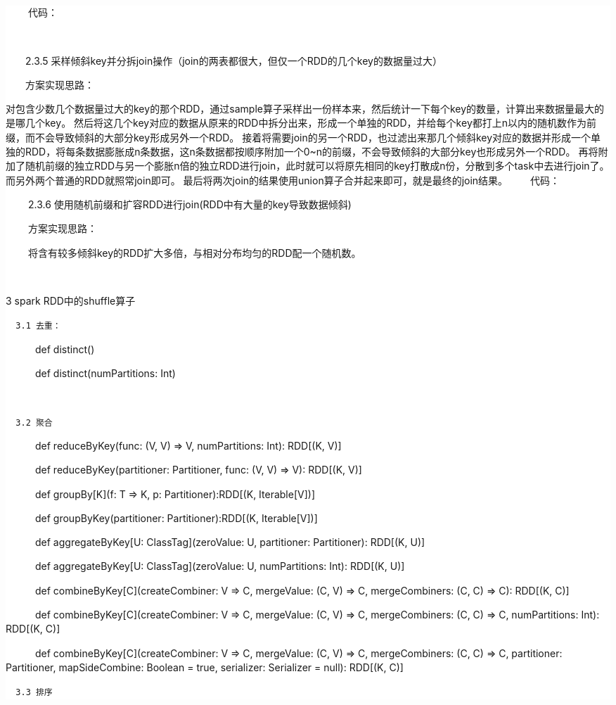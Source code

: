 　　 代码：

　　

　　2.3.5 采样倾斜key并分拆join操作（join的两表都很大，但仅一个RDD的几个key的数据量过大）　　

　　方案实现思路：

对包含少数几个数据量过大的key的那个RDD，通过sample算子采样出一份样本来，然后统计一下每个key的数量，计算出来数据量最大的是哪几个key。
然后将这几个key对应的数据从原来的RDD中拆分出来，形成一个单独的RDD，并给每个key都打上n以内的随机数作为前缀，而不会导致倾斜的大部分key形成另外一个RDD。
接着将需要join的另一个RDD，也过滤出来那几个倾斜key对应的数据并形成一个单独的RDD，将每条数据膨胀成n条数据，这n条数据都按顺序附加一个0~n的前缀，不会导致倾斜的大部分key也形成另外一个RDD。
再将附加了随机前缀的独立RDD与另一个膨胀n倍的独立RDD进行join，此时就可以将原先相同的key打散成n份，分散到多个task中去进行join了。
而另外两个普通的RDD就照常join即可。
最后将两次join的结果使用union算子合并起来即可，就是最终的join结果。
　　代码：
　　
 

　　 2.3.6 使用随机前缀和扩容RDD进行join(RDD中有大量的key导致数据倾斜)

　　 方案实现思路：

　　 将含有较多倾斜key的RDD扩大多倍，与相对分布均匀的RDD配一个随机数。

　　

 

   3 spark RDD中的shuffle算子

      3.1 去重：

　　　def distinct()

　　　def distinct(numPartitions: Int)

　　　

      3.2 聚合

　　　def reduceByKey(func: (V, V) => V, numPartitions: Int): RDD[(K, V)]

　　　def reduceByKey(partitioner: Partitioner, func: (V, V) => V): RDD[(K, V)]

　　　def groupBy[K](f: T => K, p: Partitioner):RDD[(K, Iterable[V])]

　　　def groupByKey(partitioner: Partitioner):RDD[(K, Iterable[V])]

　　　def aggregateByKey[U: ClassTag](zeroValue: U, partitioner: Partitioner): RDD[(K, U)]

　　　def aggregateByKey[U: ClassTag](zeroValue: U, numPartitions: Int): RDD[(K, U)]

　　　def combineByKey[C](createCombiner: V => C, mergeValue: (C, V) => C, mergeCombiners: (C, C) => C): RDD[(K, C)]

　　　def combineByKey[C](createCombiner: V => C, mergeValue: (C, V) => C, mergeCombiners: (C, C) => C, numPartitions: Int): RDD[(K, C)]

　　　def combineByKey[C](createCombiner: V => C, mergeValue: (C, V) => C, mergeCombiners: (C, C) => C, partitioner: Partitioner, mapSideCombine: Boolean = true, serializer: Serializer = null): RDD[(K, C)]

 

      3.3 排序
